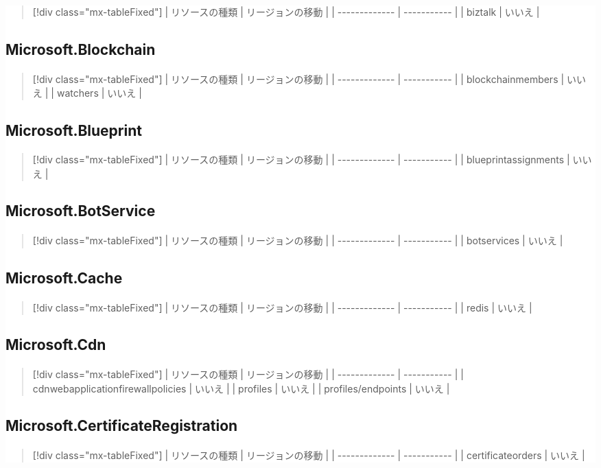 > [!div class="mx-tableFixed"]
> | リソースの種類 | リージョンの移動 | 
> | ------------- | ----------- |
> | biztalk | いいえ | 

## <a name="microsoftblockchain"></a>Microsoft.Blockchain

> [!div class="mx-tableFixed"]
> | リソースの種類 | リージョンの移動 | 
> | ------------- | ----------- |
> | blockchainmembers | いいえ |
> | watchers | いいえ | 

## <a name="microsoftblueprint"></a>Microsoft.Blueprint

> [!div class="mx-tableFixed"]
> | リソースの種類 | リージョンの移動 | 
> | ------------- | ----------- |
> | blueprintassignments | いいえ | 

## <a name="microsoftbotservice"></a>Microsoft.BotService

> [!div class="mx-tableFixed"]
> | リソースの種類 | リージョンの移動 | 
> | ------------- | ----------- |
> | botservices | いいえ | 

## <a name="microsoftcache"></a>Microsoft.Cache

> [!div class="mx-tableFixed"]
> | リソースの種類 | リージョンの移動 | 
> | ------------- | ----------- |
> | redis | いいえ | 


## <a name="microsoftcdn"></a>Microsoft.Cdn

> [!div class="mx-tableFixed"]
> | リソースの種類 | リージョンの移動 | 
> | ------------- | ----------- |
> | cdnwebapplicationfirewallpolicies | いいえ |
> | profiles | いいえ | 
> | profiles/endpoints | いいえ | 

## <a name="microsoftcertificateregistration"></a>Microsoft.CertificateRegistration

> [!div class="mx-tableFixed"]
> | リソースの種類 | リージョンの移動 | 
> | ------------- | ----------- |
> | certificateorders | いいえ | 
